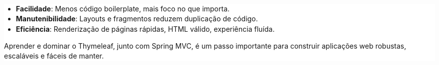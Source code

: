 - **Facilidade**: Menos código boilerplate, mais foco no que importa.
- **Manutenibilidade**: Layouts e fragmentos reduzem duplicação de código.
- **Eficiência**: Renderização de páginas rápidas, HTML válido, experiência fluída.

Aprender e dominar o Thymeleaf, junto com Spring MVC, é um passo importante para construir aplicações web robustas, escaláveis e fáceis de manter.
